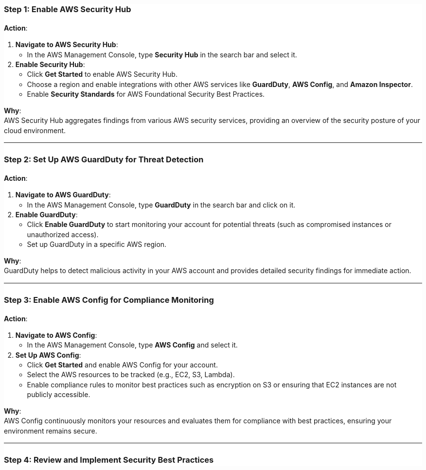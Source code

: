
### **Step 1: Enable AWS Security Hub**

**Action**:  
1. **Navigate to AWS Security Hub**:
   - In the AWS Management Console, type **Security Hub** in the search bar and select it.
2. **Enable Security Hub**:
   - Click **Get Started** to enable AWS Security Hub.
   - Choose a region and enable integrations with other AWS services like **GuardDuty**, **AWS Config**, and **Amazon Inspector**.
   - Enable **Security Standards** for AWS Foundational Security Best Practices.

**Why**:  
AWS Security Hub aggregates findings from various AWS security services, providing an overview of the security posture of your cloud environment.

---

### **Step 2: Set Up AWS GuardDuty for Threat Detection**

**Action**:  
1. **Navigate to AWS GuardDuty**:
   - In the AWS Management Console, type **GuardDuty** in the search bar and click on it.
2. **Enable GuardDuty**:
   - Click **Enable GuardDuty** to start monitoring your account for potential threats (such as compromised instances or unauthorized access).
   - Set up GuardDuty in a specific AWS region.

**Why**:  
GuardDuty helps to detect malicious activity in your AWS account and provides detailed security findings for immediate action.

---

### **Step 3: Enable AWS Config for Compliance Monitoring**

**Action**:  
1. **Navigate to AWS Config**:
   - In the AWS Management Console, type **AWS Config** and select it.
2. **Set Up AWS Config**:
   - Click **Get Started** and enable AWS Config for your account.
   - Select the AWS resources to be tracked (e.g., EC2, S3, Lambda).
   - Enable compliance rules to monitor best practices such as encryption on S3 or ensuring that EC2 instances are not publicly accessible.

**Why**:  
AWS Config continuously monitors your resources and evaluates them for compliance with best practices, ensuring your environment remains secure.

---

### **Step 4: Review and Implement Security Best Practices**

